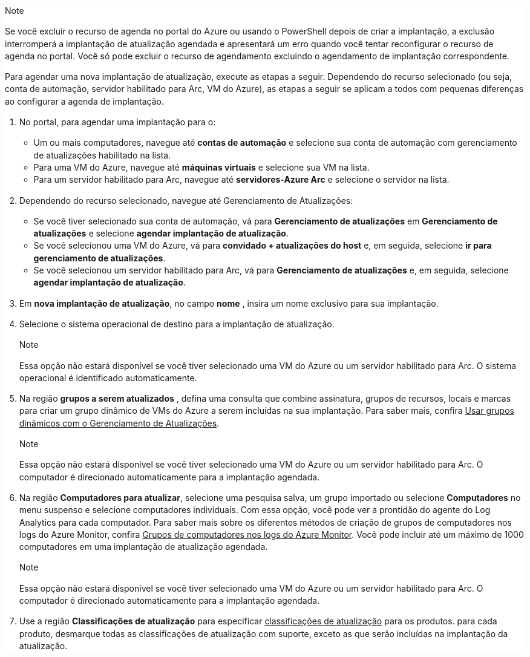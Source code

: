 >[!NOTE]
>Se você excluir o recurso de agenda no portal do Azure ou usando o PowerShell depois de criar a implantação, a exclusão interromperá a implantação de atualização agendada e apresentará um erro quando você tentar reconfigurar o recurso de agenda no portal. Você só pode excluir o recurso de agendamento excluindo o agendamento de implantação correspondente.  

Para agendar uma nova implantação de atualização, execute as etapas a seguir. Dependendo do recurso selecionado (ou seja, conta de automação, servidor habilitado para Arc, VM do Azure), as etapas a seguir se aplicam a todos com pequenas diferenças ao configurar a agenda de implantação.

1. No portal, para agendar uma implantação para o:

   * Um ou mais computadores, navegue até **contas de automação** e selecione sua conta de automação com gerenciamento de atualizações habilitado na lista.
   * Para uma VM do Azure, navegue até **máquinas virtuais** e selecione sua VM na lista.
   * Para um servidor habilitado para Arc, navegue até **servidores-Azure Arc** e selecione o servidor na lista.

2. Dependendo do recurso selecionado, navegue até Gerenciamento de Atualizações:

   * Se você tiver selecionado sua conta de automação, vá para **Gerenciamento de atualizações** em **Gerenciamento de atualizações** e selecione **agendar implantação de atualização**.
   * Se você selecionou uma VM do Azure, vá para **convidado + atualizações do host** e, em seguida, selecione **ir para gerenciamento de atualizações**.
   * Se você selecionou um servidor habilitado para Arc, vá para **Gerenciamento de atualizações** e, em seguida, selecione **agendar implantação de atualização**.

3. Em **nova implantação de atualização**, no campo **nome** , insira um nome exclusivo para sua implantação.

4. Selecione o sistema operacional de destino para a implantação de atualização.

    > [!NOTE]
    > Essa opção não estará disponível se você tiver selecionado uma VM do Azure ou um servidor habilitado para Arc. O sistema operacional é identificado automaticamente.

5. Na região **grupos a serem atualizados** , defina uma consulta que combine assinatura, grupos de recursos, locais e marcas para criar um grupo dinâmico de VMs do Azure a serem incluídas na sua implantação. Para saber mais, confira [Usar grupos dinâmicos com o Gerenciamento de Atualizações](configure-groups.md).

    > [!NOTE]
    > Essa opção não estará disponível se você tiver selecionado uma VM do Azure ou um servidor habilitado para Arc. O computador é direcionado automaticamente para a implantação agendada.

6. Na região **Computadores para atualizar**, selecione uma pesquisa salva, um grupo importado ou selecione **Computadores** no menu suspenso e selecione computadores individuais. Com essa opção, você pode ver a prontidão do agente do Log Analytics para cada computador. Para saber mais sobre os diferentes métodos de criação de grupos de computadores nos logs do Azure Monitor, confira [Grupos de computadores nos logs do Azure Monitor](../../azure-monitor/platform/computer-groups.md). Você pode incluir até um máximo de 1000 computadores em uma implantação de atualização agendada.

    > [!NOTE]
    > Essa opção não estará disponível se você tiver selecionado uma VM do Azure ou um servidor habilitado para Arc. O computador é direcionado automaticamente para a implantação agendada.

7. Use a região **Classificações de atualização** para especificar [classificações de atualização](view-update-assessments.md#work-with-update-classifications) para os produtos. para cada produto, desmarque todas as classificações de atualização com suporte, exceto as que serão incluídas na implantação da atualização.
